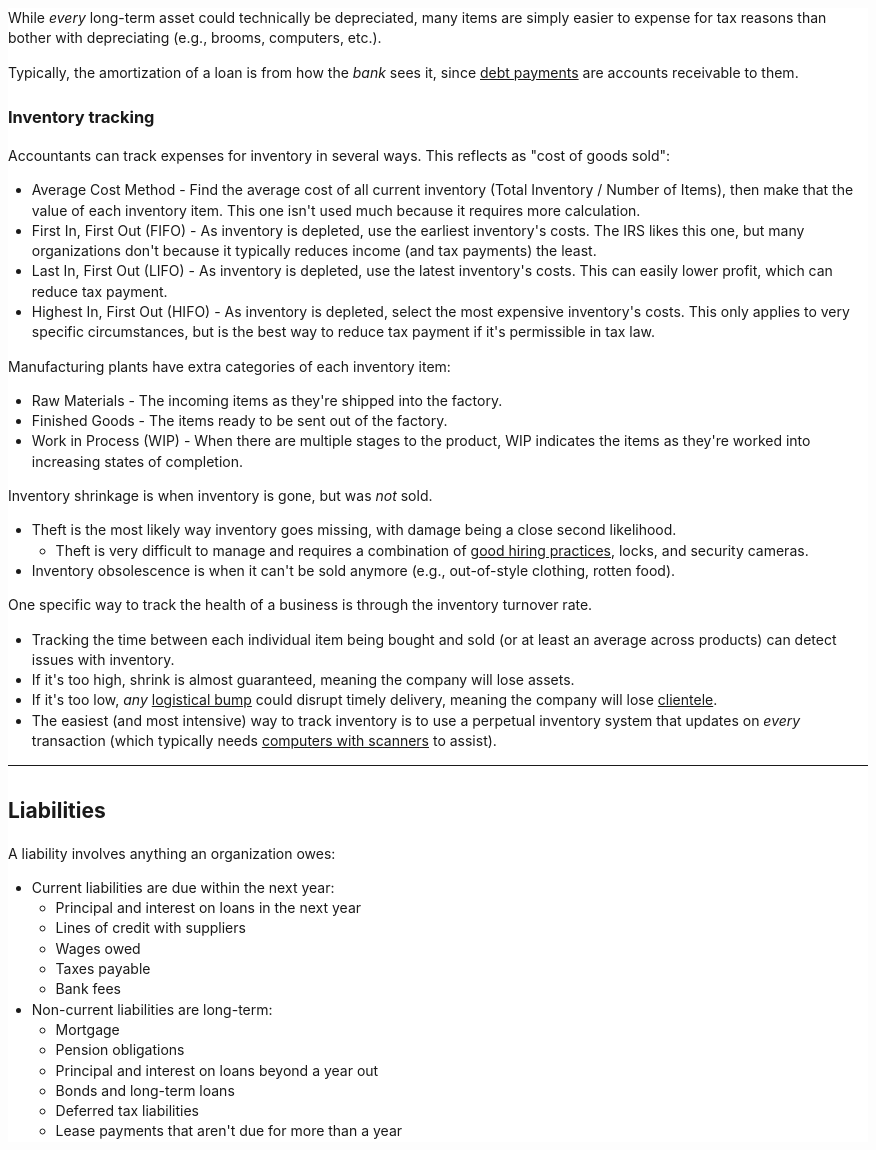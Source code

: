 While *every* long-term asset could technically be depreciated, many items are simply easier to expense for tax reasons than bother with depreciating (e.g., brooms, computers, etc.).

Typically, the amortization of a loan is from how the *bank* sees it, since [debt payments](https://adequate.life/money-2/) are accounts receivable to them.

### Inventory tracking

Accountants can track expenses for inventory in several ways. This reflects as "cost of goods sold":

- Average Cost Method - Find the average cost of all current inventory (Total Inventory / Number of Items), then make that the value of each inventory item. This one isn't used much because it requires more calculation.
- First In, First Out (FIFO) - As inventory is depleted, use the earliest inventory's costs. The IRS likes this one, but many organizations don't because it typically reduces income (and tax payments) the least.
- Last In, First Out (LIFO) - As inventory is depleted, use the latest inventory's costs. This can easily lower profit, which can reduce tax payment.
- Highest In, First Out (HIFO) - As inventory is depleted, select the most expensive inventory's costs. This only applies to very specific circumstances, but is the best way to reduce tax payment if it's permissible in tax law.

Manufacturing plants have extra categories of each inventory item:

- Raw Materials - The incoming items as they're shipped into the factory.
- Finished Goods - The items ready to be sent out of the factory.
- Work in Process (WIP) - When there are multiple stages to the product, WIP indicates the items as they're worked into increasing states of completion.

Inventory shrinkage is when inventory is gone, but was *not* sold.

- Theft is the most likely way inventory goes missing, with damage being a close second likelihood.
  - Theft is very difficult to manage and requires a combination of [good hiring practices](https://notageni.us/mgmt-teams/), locks, and security cameras.
- Inventory obsolescence is when it can't be sold anymore (e.g., out-of-style clothing, rotten food).

One specific way to track the health of a business is through the inventory turnover rate.

- Tracking the time between each individual item being bought and sold (or at least an average across products) can detect issues with inventory.
- If it's too high, shrink is almost guaranteed, meaning the company will lose assets.
- If it's too low, *any* [logistical bump](/logistics/) could disrupt timely delivery, meaning the company will lose [clientele](/marketing/).
- The easiest (and most intensive) way to track inventory is to use a perpetual inventory system that updates on *every* transaction (which typically needs [computers with scanners](http://trendless.tech/handwriting-ocr/) to assist).

* * * * *

## Liabilities

A liability involves anything an organization owes:

- Current liabilities are due within the next year:
  - Principal and interest on loans in the next year
  - Lines of credit with suppliers
  - Wages owed
  - Taxes payable
  - Bank fees
- Non-current liabilities are long-term:
  - Mortgage
  - Pension obligations
  - Principal and interest on loans beyond a year out
  - Bonds and long-term loans
  - Deferred tax liabilities
  - Lease payments that aren't due for more than a year